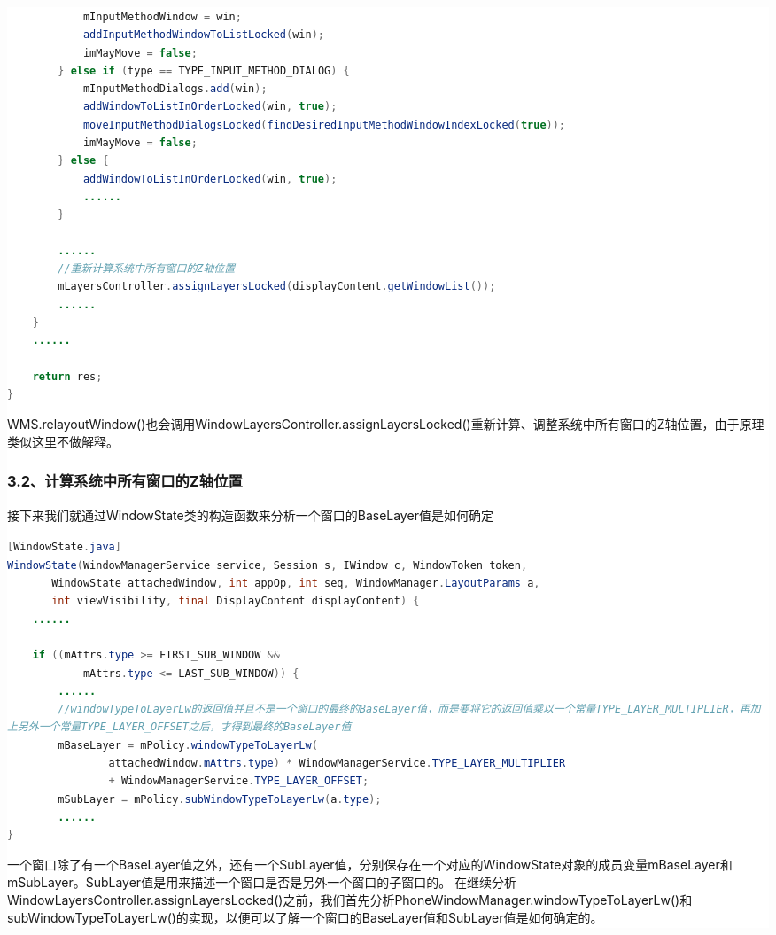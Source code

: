 ```java
            mInputMethodWindow = win;
            addInputMethodWindowToListLocked(win);
            imMayMove = false;
        } else if (type == TYPE_INPUT_METHOD_DIALOG) {
            mInputMethodDialogs.add(win);
            addWindowToListInOrderLocked(win, true);
            moveInputMethodDialogsLocked(findDesiredInputMethodWindowIndexLocked(true));
            imMayMove = false;
        } else {
            addWindowToListInOrderLocked(win, true);
            ......
        }

        ......
        //重新计算系统中所有窗口的Z轴位置
        mLayersController.assignLayersLocked(displayContent.getWindowList());
        ......
    }
    ......

    return res;
}
```

WMS.relayoutWindow()也会调用WindowLayersController.assignLayersLocked()重新计算、调整系统中所有窗口的Z轴位置，由于原理类似这里不做解释。

### 3.2、计算系统中所有窗口的Z轴位置

接下来我们就通过WindowState类的构造函数来分析一个窗口的BaseLayer值是如何确定

```java
[WindowState.java]
WindowState(WindowManagerService service, Session s, IWindow c, WindowToken token,
       WindowState attachedWindow, int appOp, int seq, WindowManager.LayoutParams a,
       int viewVisibility, final DisplayContent displayContent) {
    ......

    if ((mAttrs.type >= FIRST_SUB_WINDOW &&
            mAttrs.type <= LAST_SUB_WINDOW)) {
        ......
        //windowTypeToLayerLw的返回值并且不是一个窗口的最终的BaseLayer值，而是要将它的返回值乘以一个常量TYPE_LAYER_MULTIPLIER，再加上另外一个常量TYPE_LAYER_OFFSET之后，才得到最终的BaseLayer值
        mBaseLayer = mPolicy.windowTypeToLayerLw(
                attachedWindow.mAttrs.type) * WindowManagerService.TYPE_LAYER_MULTIPLIER
                + WindowManagerService.TYPE_LAYER_OFFSET;
        mSubLayer = mPolicy.subWindowTypeToLayerLw(a.type);
        ......
}
```

一个窗口除了有一个BaseLayer值之外，还有一个SubLayer值，分别保存在一个对应的WindowState对象的成员变量mBaseLayer和mSubLayer。SubLayer值是用来描述一个窗口是否是另外一个窗口的子窗口的。 在继续分析WindowLayersController.assignLayersLocked()之前，我们首先分析PhoneWindowManager.windowTypeToLayerLw()和subWindowTypeToLayerLw()的实现，以便可以了解一个窗口的BaseLayer值和SubLayer值是如何确定的。
